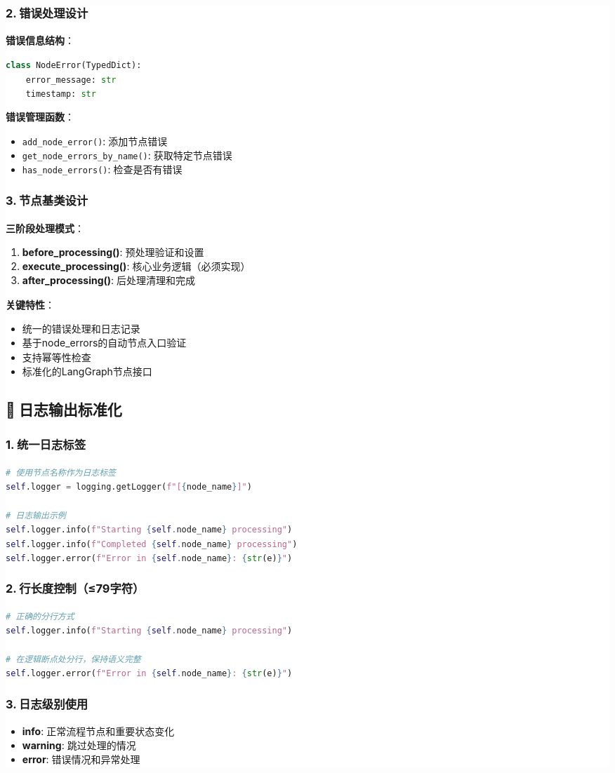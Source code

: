 ### 2. 错误处理设计

**错误信息结构**：
```python
class NodeError(TypedDict):
    error_message: str
    timestamp: str
```

**错误管理函数**：
- `add_node_error()`: 添加节点错误
- `get_node_errors_by_name()`: 获取特定节点错误
- `has_node_errors()`: 检查是否有错误

### 3. 节点基类设计

**三阶段处理模式**：
1. **before_processing()**: 预处理验证和设置
2. **execute_processing()**: 核心业务逻辑（必须实现）
3. **after_processing()**: 后处理清理和完成

**关键特性**：
- 统一的错误处理和日志记录
- 基于node_errors的自动节点入口验证
- 支持幂等性检查
- 标准化的LangGraph节点接口

## 📝 日志输出标准化

### 1. 统一日志标签
```python
# 使用节点名称作为日志标签
self.logger = logging.getLogger(f"[{node_name}]")

# 日志输出示例
self.logger.info(f"Starting {self.node_name} processing")
self.logger.info(f"Completed {self.node_name} processing")
self.logger.error(f"Error in {self.node_name}: {str(e)}")
```

### 2. 行长度控制（≤79字符）
```python
# 正确的分行方式
self.logger.info(f"Starting {self.node_name} processing")

# 在逻辑断点处分行，保持语义完整
self.logger.error(f"Error in {self.node_name}: {str(e)}")
```

### 3. 日志级别使用
- **info**: 正常流程节点和重要状态变化
- **warning**: 跳过处理的情况
- **error**: 错误情况和异常处理
